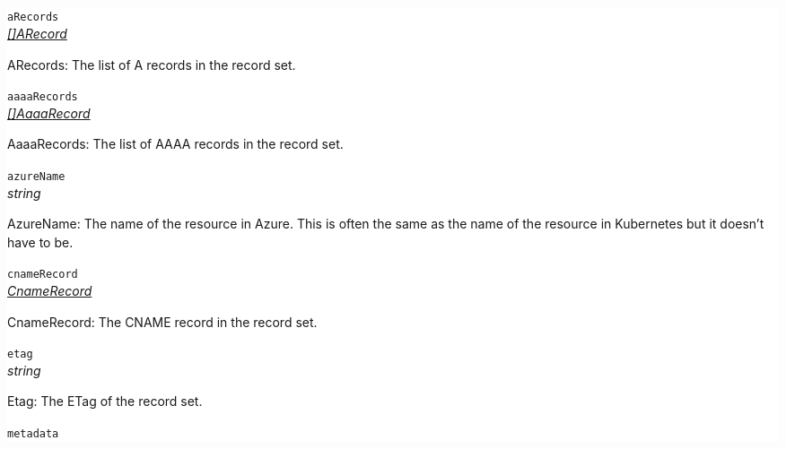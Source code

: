 <code>aRecords</code><br/>
<em>
<a href="#network.azure.com/v1api20240601.ARecord">
[]ARecord
</a>
</em>
</td>
<td>
<p>ARecords: The list of A records in the record set.</p>
</td>
</tr>
<tr>
<td>
<code>aaaaRecords</code><br/>
<em>
<a href="#network.azure.com/v1api20240601.AaaaRecord">
[]AaaaRecord
</a>
</em>
</td>
<td>
<p>AaaaRecords: The list of AAAA records in the record set.</p>
</td>
</tr>
<tr>
<td>
<code>azureName</code><br/>
<em>
string
</em>
</td>
<td>
<p>AzureName: The name of the resource in Azure. This is often the same as the name of the resource in Kubernetes but it
doesn&rsquo;t have to be.</p>
</td>
</tr>
<tr>
<td>
<code>cnameRecord</code><br/>
<em>
<a href="#network.azure.com/v1api20240601.CnameRecord">
CnameRecord
</a>
</em>
</td>
<td>
<p>CnameRecord: The CNAME record in the record set.</p>
</td>
</tr>
<tr>
<td>
<code>etag</code><br/>
<em>
string
</em>
</td>
<td>
<p>Etag: The ETag of the record set.</p>
</td>
</tr>
<tr>
<td>
<code>metadata</code><br/>